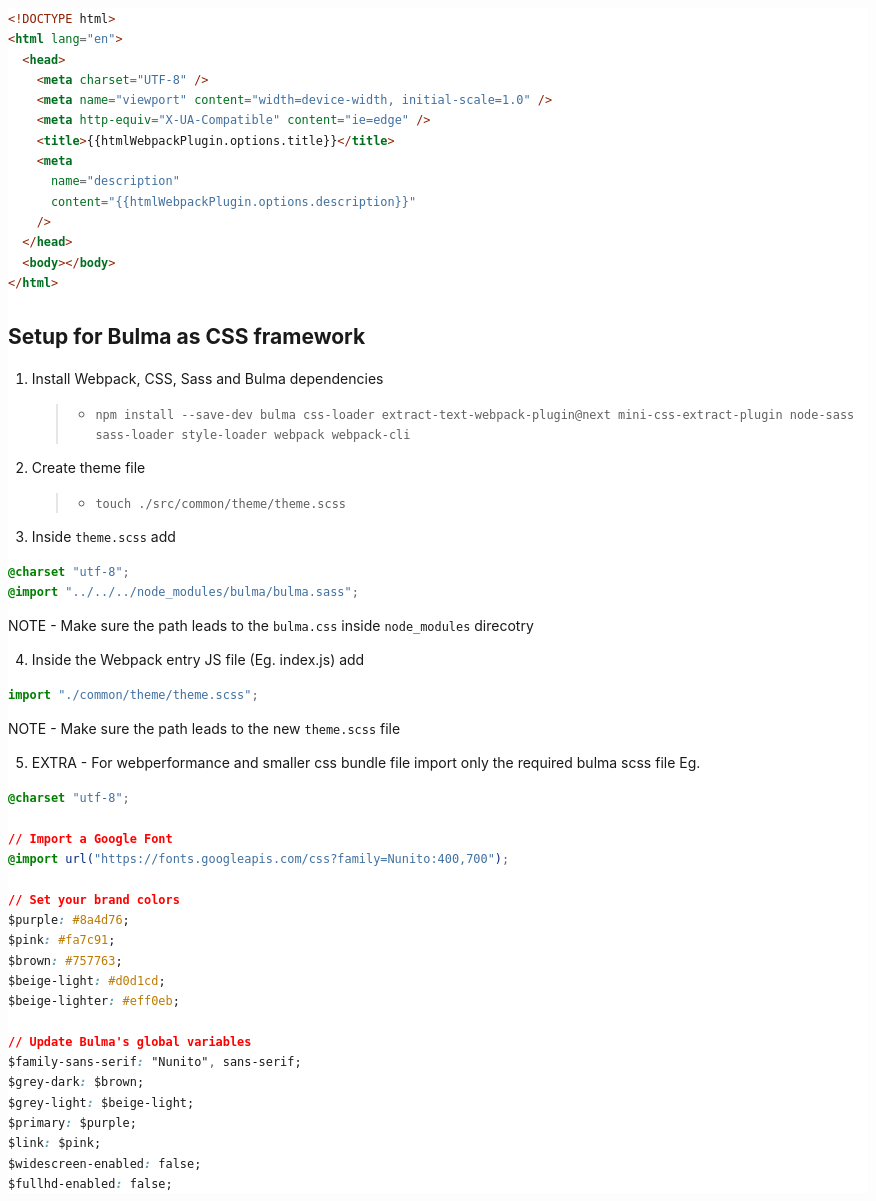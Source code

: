    ```html
   <!DOCTYPE html>
   <html lang="en">
     <head>
       <meta charset="UTF-8" />
       <meta name="viewport" content="width=device-width, initial-scale=1.0" />
       <meta http-equiv="X-UA-Compatible" content="ie=edge" />
       <title>{{htmlWebpackPlugin.options.title}}</title>
       <meta
         name="description"
         content="{{htmlWebpackPlugin.options.description}}"
       />
     </head>
     <body></body>
   </html>
   ```

## Setup for Bulma as CSS framework

1. Install Webpack, CSS, Sass and Bulma dependencies

   > - `npm install --save-dev bulma css-loader extract-text-webpack-plugin@next mini-css-extract-plugin node-sass sass-loader style-loader webpack webpack-cli`

2. Create theme file

   > - `touch ./src/common/theme/theme.scss`

3. Inside `theme.scss` add

```css
@charset "utf-8";
@import "../../../node_modules/bulma/bulma.sass";
```

NOTE - Make sure the path leads to the `bulma.css` inside `node_modules` direcotry

4. Inside the Webpack entry JS file (Eg. index.js) add

```javascript
import "./common/theme/theme.scss";
```

NOTE - Make sure the path leads to the new `theme.scss` file

5. EXTRA - For webperformance and smaller css bundle file import only the required bulma scss file
Eg.
```css
@charset "utf-8";

// Import a Google Font
@import url("https://fonts.googleapis.com/css?family=Nunito:400,700");

// Set your brand colors
$purple: #8a4d76;
$pink: #fa7c91;
$brown: #757763;
$beige-light: #d0d1cd;
$beige-lighter: #eff0eb;

// Update Bulma's global variables
$family-sans-serif: "Nunito", sans-serif;
$grey-dark: $brown;
$grey-light: $beige-light;
$primary: $purple;
$link: $pink;
$widescreen-enabled: false;
$fullhd-enabled: false;

```